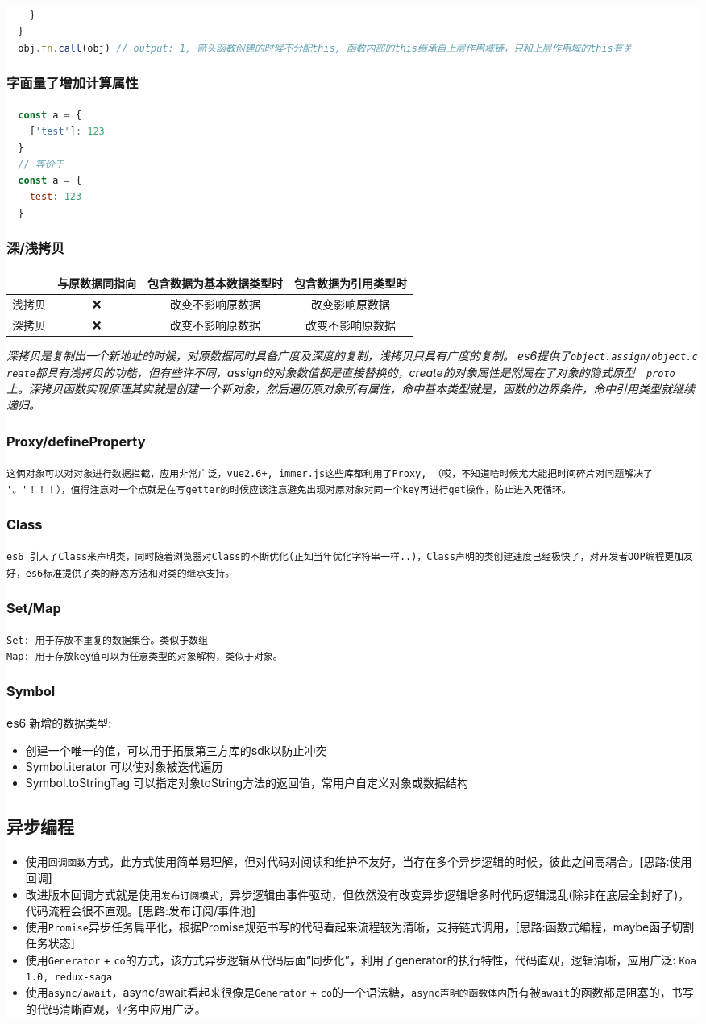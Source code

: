  ```js
      }
    }
    obj.fn.call(obj) // output: 1, 箭头函数创建的时候不分配this, 函数内部的this继承自上层作用域链，只和上层作用域的this有关
```

  ### 字面量了增加计算属性

  ```js
    const a = {
      ['test']: 123
    }
    // 等价于
    const a = {
      test: 123
    }
  ```

  ### 深/浅拷贝

  |  | 与原数据同指向 | 包含数据为基本数据类型时 | 包含数据为引用类型时 |
  | :----: | :----: | :----: | :----: |
  | 浅拷贝 | ❌ | 改变不影响原数据 | 改变影响原数据 |
  | 深拷贝 | ❌ | 改变不影响原数据 | 改变不影响原数据 |

  *深拷贝是复制出一个新地址的时候，对原数据同时具备广度及深度的复制，浅拷贝只具有广度的复制。
  es6提供了`object.assign/object.create`都具有浅拷贝的功能，但有些许不同，assign的对象数值都是直接替换的，create的对象属性是附属在了对象的隐式原型`__proto__`上。深拷贝函数实现原理其实就是创建一个新对象，然后遍历原对象所有属性，命中基本类型就是，函数的边界条件，命中引用类型就继续递归。*

  ### Proxy/defineProperty
    这俩对象可以对对象进行数据拦截，应用非常广泛，vue2.6+, immer.js这些库都利用了Proxy, （哎，不知道啥时候尤大能把时间碎片对问题解决了 '。'！！！），值得注意对一个点就是在写getter的时候应该注意避免出现对原对象对同一个key再进行get操作，防止进入死循环。

  ### Class
    es6 引入了Class来声明类，同时随着浏览器对Class的不断优化(正如当年优化字符串一样..)，Class声明的类创建速度已经极快了，对开发者OOP编程更加友好，es6标准提供了类的静态方法和对类的继承支持。

  ### Set/Map
    Set: 用于存放不重复的数据集合。类似于数组
    Map: 用于存放key值可以为任意类型的对象解构，类似于对象。

  ### Symbol
  es6 新增的数据类型:
  * 创建一个唯一的值，可以用于拓展第三方库的sdk以防止冲突
  * Symbol.iterator 可以使对象被迭代遍历
  * Symbol.toStringTag 可以指定对象toString方法的返回值，常用户自定义对象或数据结构

## 异步编程
  * 使用`回调函数`方式，此方式使用简单易理解，但对代码对阅读和维护不友好，当存在多个异步逻辑的时候，彼此之间高耦合。[思路:使用回调]
  * 改进版本回调方式就是使用`发布订阅模式`，异步逻辑由事件驱动，但依然没有改变异步逻辑增多时代码逻辑混乱(除非在底层全封好了)，代码流程会很不直观。[思路:发布订阅/事件池]
  * 使用`Promise`异步任务扁平化，根据Promise规范书写的代码看起来流程较为清晰，支持链式调用，[思路:函数式编程，maybe函子切割任务状态]
  * 使用`Generator` + `co`的方式，该方式异步逻辑从代码层面“同步化”，利用了generator的执行特性，代码直观，逻辑清晰，应用广泛: `Koa1.0, redux-saga`
  * 使用`async/await`，async/await看起来很像是`Generator` + `co`的一个语法糖，`async声明的函数体内`所有被`await`的函数都是阻塞的，书写的代码清晰直观，业务中应用广泛。
